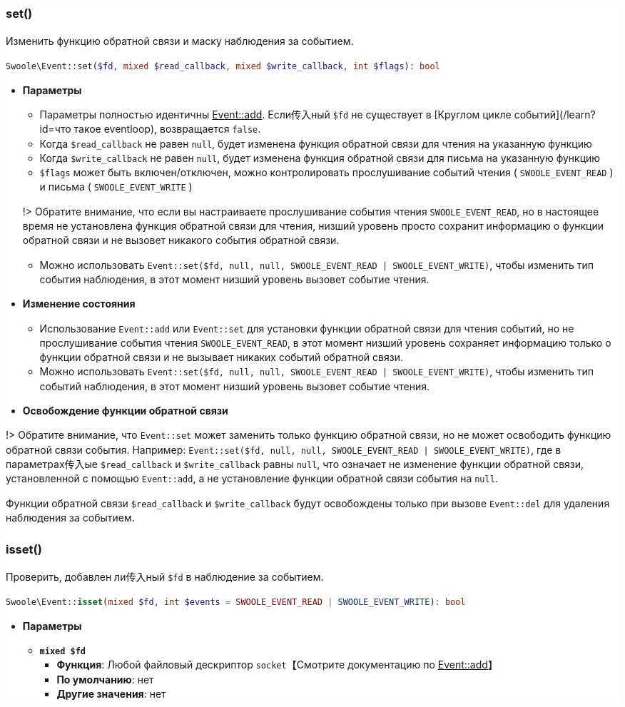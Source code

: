 
### set()

Изменить функцию обратной связи и маску наблюдения за событием.

```php
Swoole\Event::set($fd, mixed $read_callback, mixed $write_callback, int $flags): bool
```

* **Параметры** 

  * Параметры полностью идентичны [Event::add](/event?id=add). Если传入ный `$fd` не существует в [Круглом цикле событий](/learn?id=что такое eventloop), возвращается `false`.
  * Когда `$read_callback` не равен `null`, будет изменена функция обратной связи для чтения на указанную функцию
  * Когда `$write_callback` не равен `null`, будет изменена функция обратной связи для письма на указанную функцию
  * `$flags` может быть включен/отключен, можно контролировать прослушивание событий чтения ( `SWOOLE_EVENT_READ` ) и письма ( `SWOOLE_EVENT_WRITE` )  

  !> Обратите внимание, что если вы настраиваете прослушивание события чтения `SWOOLE_EVENT_READ`, но в настоящее время не установлена функция обратной связи для чтения, низший уровень просто сохранит информацию о функции обратной связи и не вызовет никакого события обратной связи.
  * Можно использовать `Event::set($fd, null, null, SWOOLE_EVENT_READ | SWOOLE_EVENT_WRITE)`, чтобы изменить тип события наблюдения, в этот момент низший уровень вызовет событие чтения.

* **Изменение состояния**

  * Использование `Event::add` или `Event::set` для установки функции обратной связи для чтения событий, но не прослушивание события чтения `SWOOLE_EVENT_READ`, в этот момент низший уровень сохраняет информацию только о функции обратной связи и не вызывает никаких событий обратной связи.
  * Можно использовать `Event::set($fd, null, null, SWOOLE_EVENT_READ | SWOOLE_EVENT_WRITE)`, чтобы изменить тип событий наблюдения, в этот момент низший уровень вызовет событие чтения.

* **Освобождение функции обратной связи**

!> Обратите внимание, что `Event::set` может заменить только функцию обратной связи, но не может освободить функцию обратной связи события. Например: `Event::set($fd, null, null, SWOOLE_EVENT_READ | SWOOLE_EVENT_WRITE)`, где в параметрах传入ые `$read_callback` и `$write_callback` равны `null`, что означает не изменение функции обратной связи, установленной с помощью `Event::add`, а не установление функции обратной связи события на `null`.

Функции обратной связи `$read_callback` и `$write_callback` будут освобождены только при вызове `Event::del` для удаления наблюдения за событием.


### isset()

Проверить, добавлен ли传入ный `$fd` в наблюдение за событием.

```php
Swoole\Event::isset(mixed $fd, int $events = SWOOLE_EVENT_READ | SWOOLE_EVENT_WRITE): bool
```

* **Параметры** 

  * **`mixed $fd`**
    * **Функция**: Любой файловый дескриптор `socket`【Смотрите документацию по [Event::add](/event?id=add)】
    * **По умолчанию**: нет
    * **Другие значения**: нет
